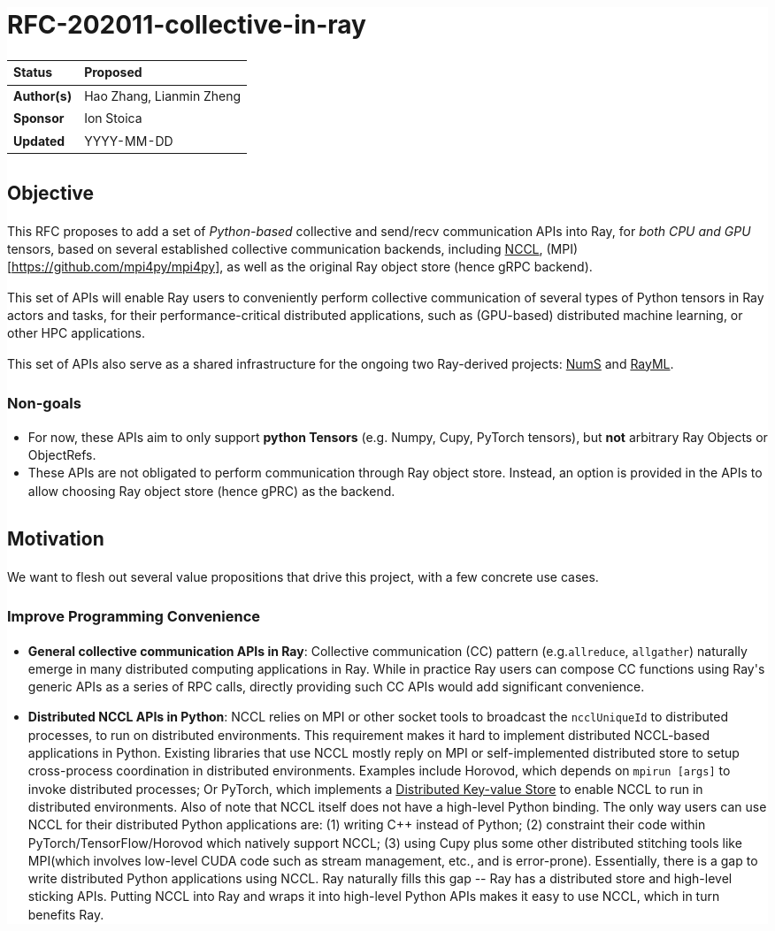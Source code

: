 # RFC-202011-collective-in-ray

| Status        | Proposed      |
:-------------- |:---------------------------------------------------- |
| **Author(s)** | Hao Zhang, Lianmin Zheng |
| **Sponsor**   | Ion Stoica                 |
| **Updated**   | YYYY-MM-DD                                           |


## Objective

This RFC proposes to add a set of *Python-based* collective and send/recv communication APIs into Ray, for *both CPU and GPU* tensors, based on several established collective communication backends, including [NCCL](https://github.com/NVIDIA/nccl), (MPI)[https://github.com/mpi4py/mpi4py], as well as the original Ray object store (hence gRPC backend). 

This set of APIs will enable Ray users to conveniently perform collective communication of several types of Python tensors in Ray actors and tasks, for their performance-critical distributed applications, such as (GPU-based) distributed machine learning, or other HPC applications. 

This set of APIs also serve as a shared infrastructure for the ongoing two Ray-derived projects: [NumS](https://github.com/nums-project/nums) and [RayML](https://github.com/zhisbug/ray-scalable-ml-design/).

### Non-goals

- For now, these APIs aim to only support **python Tensors** (e.g. Numpy, Cupy, PyTorch tensors), but **not** arbitrary Ray Objects or ObjectRefs.
 - These APIs are not obligated to perform communication through Ray object store. Instead, an option is provided in the APIs to allow choosing Ray object store (hence gPRC) as the backend.

## Motivation

We want to flesh out several value propositions that drive this project, with a few concrete use cases.

### Improve Programming Convenience 

- **General collective communication APIs in Ray**: Collective communication (CC) pattern (e.g.`allreduce`, `allgather`) naturally emerge in many distributed computing applications in Ray. While in practice Ray users can compose CC functions using Ray's generic APIs as a series of RPC calls, directly providing such CC APIs would add significant convenience.

- **Distributed NCCL APIs in Python**: NCCL relies on MPI or other socket tools to broadcast the `ncclUniqueId` to distributed processes, to run on distributed environments. This requirement makes it hard to implement distributed NCCL-based applications in Python. Existing libraries that use NCCL mostly reply on MPI or self-implemented distributed store to setup cross-process coordination in distributed environments. Examples include Horovod, which depends on `mpirun [args]` to invoke distributed processes; Or PyTorch, which implements a [Distributed Key-value Store](https://github.com/pytorch/pytorch/blob/master/torch/lib/c10d/Store.hpp) to enable NCCL to run in distributed environments. 
Also of note that NCCL itself does not have a high-level Python binding. The only way users can use NCCL for their distributed Python applications are: (1) writing C++ instead of Python; (2) constraint their code within PyTorch/TensorFlow/Horovod which natively support NCCL; (3) using Cupy plus some other distributed stitching tools like MPI(which involves low-level CUDA code such as stream management, etc., and is error-prone). 
Essentially, there is a gap to write distributed Python applications using NCCL. Ray naturally fills this gap -- Ray has a distributed store and high-level sticking APIs. Putting NCCL into Ray and wraps it into high-level Python APIs makes it easy to use NCCL, which in turn benefits Ray.
